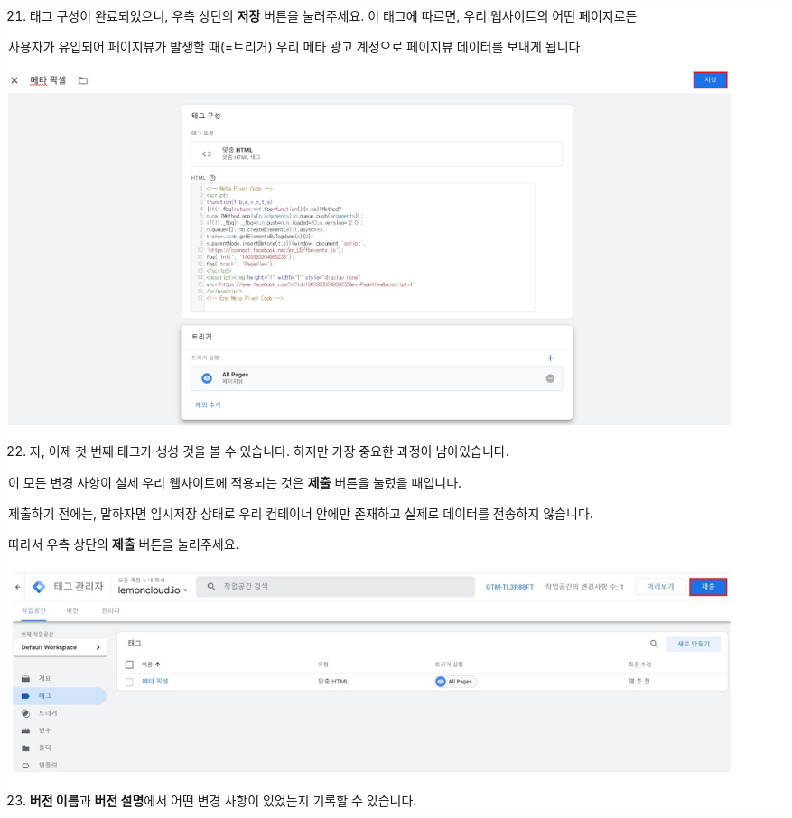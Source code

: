 

21. 태그 구성이 완료되었으니, 우측 상단의 **저장** 버튼을 눌러주세요. 이 태그에 따르면, 우리 웹사이트의 어떤 페이지로든 

사용자가 유입되어 페이지뷰가 발생할 때(=트리거) 우리 메타 광고 계정으로 페이지뷰 데이터를 보내게 됩니다.

<img src="/images/0184762b6e62c8e253f1f0869d3807ba.jpg" alt="file" width="800" height="400" style="max-width: 100%; height: auto;" />



22. 자, 이제 첫 번째 태그가 생성 것을 볼 수 있습니다. 하지만 가장 중요한 과정이 남아있습니다. 

이 모든 변경 사항이 실제 우리 웹사이트에 적용되는 것은 **제출** 버튼을 눌렀을 때입니다. 

제출하기 전에는, 말하자면 임시저장 상태로 우리 컨테이너 안에만 존재하고 실제로 데이터를 전송하지 않습니다.

따라서 우측 상단의 **제출** 버튼을 눌러주세요.

<img src="/images/b96d9afbc3fafb84b0d96b3457f67b05.jpg" alt="file" width="800" height="400" style="max-width: 100%; height: auto;" />



23. **버전 이름**과 **버전 설명**에서 어떤 변경 사항이 있었는지 기록할 수 있습니다. 
